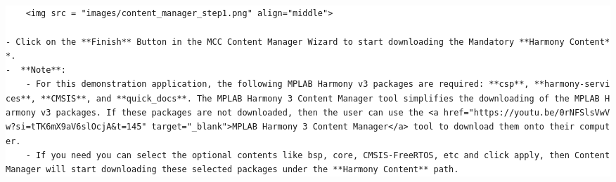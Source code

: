         <img src = "images/content_manager_step1.png" align="middle">

    - Click on the **Finish** Button in the MCC Content Manager Wizard to start downloading the Mandatory **Harmony Content**.
    -  **Note**:
        - For this demonstration application, the following MPLAB Harmony v3 packages are required: **csp**, **harmony-services**, **CMSIS**, and **quick_docs**. The MPLAB Harmony 3 Content Manager tool simplifies the downloading of the MPLAB Harmony v3 packages. If these packages are not downloaded, then the user can use the <a href="https://youtu.be/0rNFSlsVwVw?si=tTK6mX9aV6slOcjA&t=145" target="_blank">MPLAB Harmony 3 Content Manager</a> tool to download them onto their computer.
        - If you need you can select the optional contents like bsp, core, CMSIS-FreeRTOS, etc and click apply, then Content Manager will start downloading these selected packages under the **Harmony Content** path.
